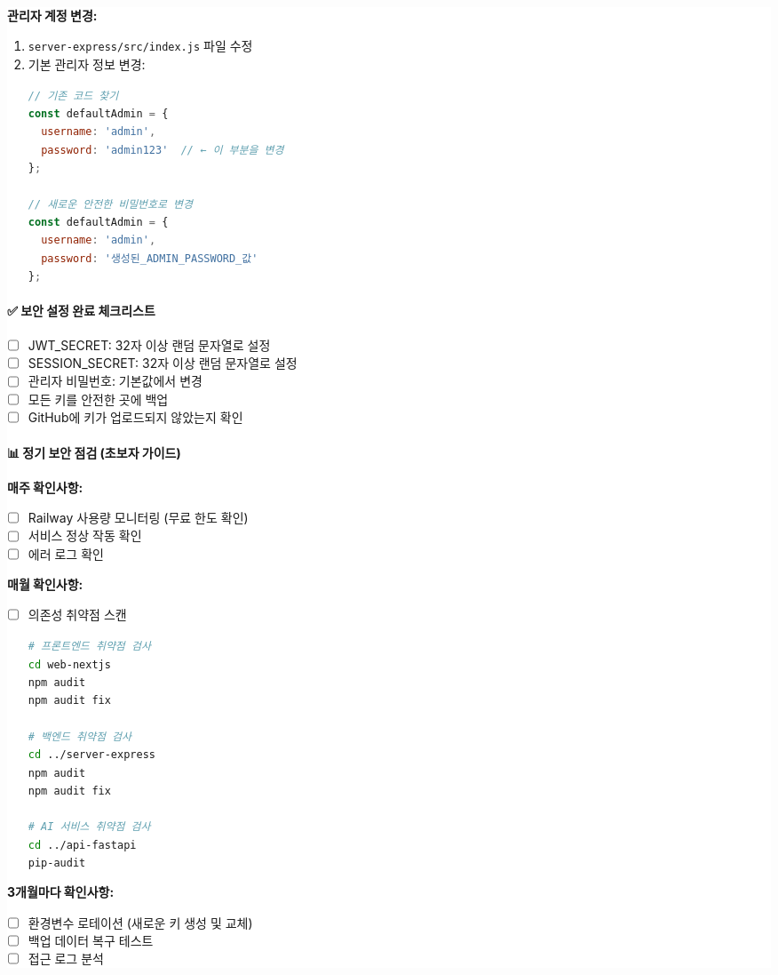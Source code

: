 **관리자 계정 변경:**
1. `server-express/src/index.js` 파일 수정
2. 기본 관리자 정보 변경:
   ```javascript
   // 기존 코드 찾기
   const defaultAdmin = {
     username: 'admin',
     password: 'admin123'  // ← 이 부분을 변경
   };
   
   // 새로운 안전한 비밀번호로 변경
   const defaultAdmin = {
     username: 'admin',
     password: '생성된_ADMIN_PASSWORD_값'
   };
   ```

#### ✅ 보안 설정 완료 체크리스트
- [ ] JWT_SECRET: 32자 이상 랜덤 문자열로 설정
- [ ] SESSION_SECRET: 32자 이상 랜덤 문자열로 설정
- [ ] 관리자 비밀번호: 기본값에서 변경
- [ ] 모든 키를 안전한 곳에 백업
- [ ] GitHub에 키가 업로드되지 않았는지 확인

#### 📊 정기 보안 점검 (초보자 가이드)

**매주 확인사항:**
- [ ] Railway 사용량 모니터링 (무료 한도 확인)
- [ ] 서비스 정상 작동 확인
- [ ] 에러 로그 확인

**매월 확인사항:**
- [ ] 의존성 취약점 스캔
  ```bash
  # 프론트엔드 취약점 검사
  cd web-nextjs
  npm audit
  npm audit fix
  
  # 백엔드 취약점 검사
  cd ../server-express
  npm audit
  npm audit fix
  
  # AI 서비스 취약점 검사
  cd ../api-fastapi
  pip-audit
  ```

**3개월마다 확인사항:**
- [ ] 환경변수 로테이션 (새로운 키 생성 및 교체)
- [ ] 백업 데이터 복구 테스트
- [ ] 접근 로그 분석
